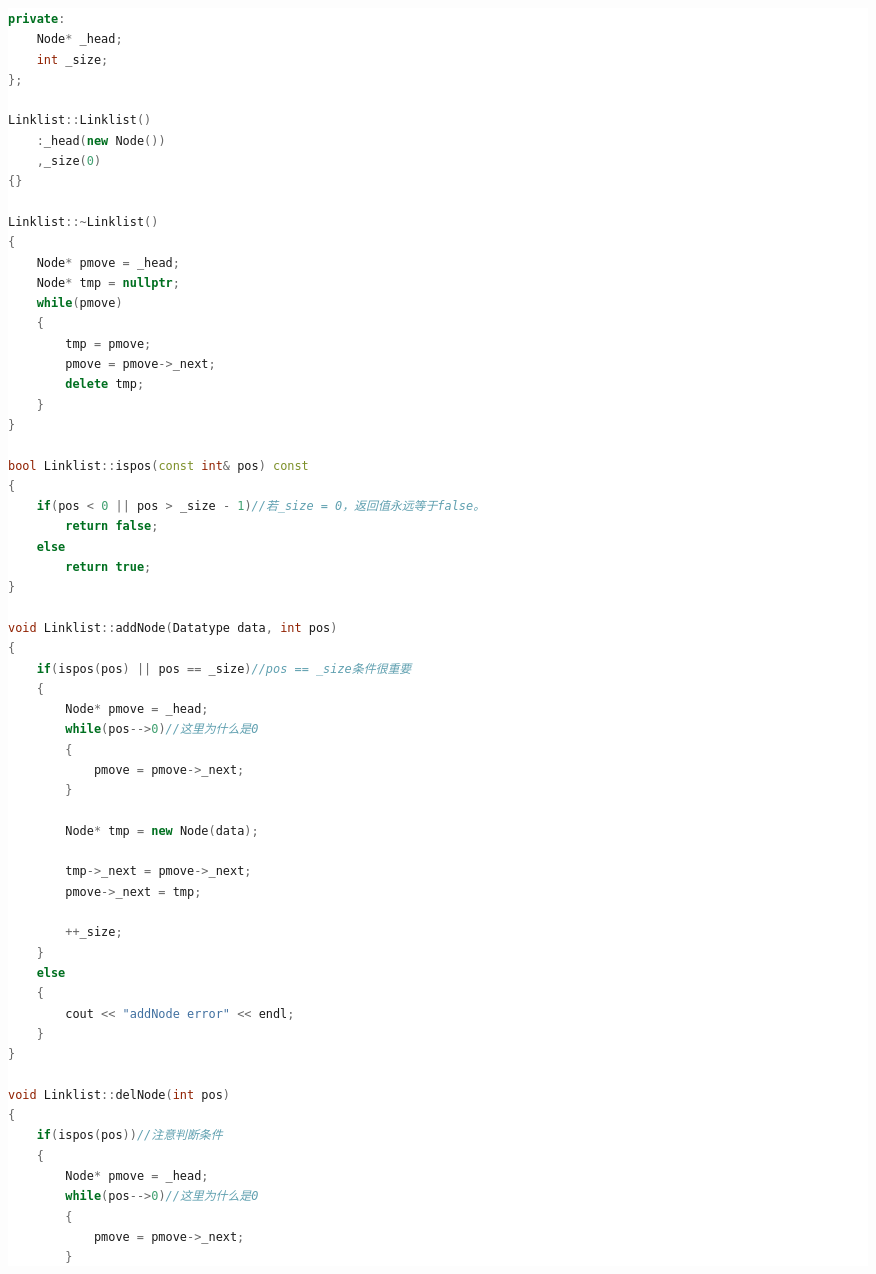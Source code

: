 ```c++
private:
    Node* _head;
    int _size;
};

Linklist::Linklist()
    :_head(new Node())
    ,_size(0)
{}

Linklist::~Linklist()
{
    Node* pmove = _head;
    Node* tmp = nullptr;
    while(pmove)
    {   
        tmp = pmove;
        pmove = pmove->_next;
        delete tmp;
    }   
}

bool Linklist::ispos(const int& pos) const
{
    if(pos < 0 || pos > _size - 1)//若_size = 0，返回值永远等于false。
        return false;
    else
        return true;
}

void Linklist::addNode(Datatype data, int pos)
{
    if(ispos(pos) || pos == _size)//pos == _size条件很重要
    {   
        Node* pmove = _head;
        while(pos-->0)//这里为什么是0
        {
            pmove = pmove->_next;
        }

        Node* tmp = new Node(data);

        tmp->_next = pmove->_next;
        pmove->_next = tmp;

        ++_size;
    }
    else
    {
        cout << "addNode error" << endl;
    }
}

void Linklist::delNode(int pos)
{
    if(ispos(pos))//注意判断条件
    {
        Node* pmove = _head;
        while(pos-->0)//这里为什么是0
        {
            pmove = pmove->_next;
        }

```
